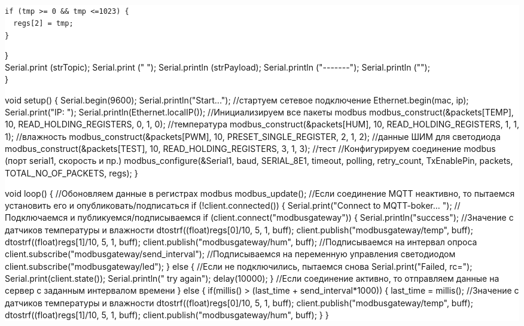     if (tmp >= 0 && tmp <=1023) {
      regs[2] = tmp;
    }
  }  
  Serial.print (strTopic);
  Serial.print (" ");
  Serial.println (strPayload);
  Serial.println ("-------");
  Serial.println ("");  
}

void setup() {
  Serial.begin(9600);
  Serial.println("Start...");
  //стартуем сетевое подключение
  Ethernet.begin(mac, ip);
  Serial.print("IP: ");
  Serial.println(Ethernet.localIP());
  //Инициализируем все пакеты modbus
  modbus_construct(&packets[TEMP], 10, READ_HOLDING_REGISTERS, 0, 1, 0); //температура
  modbus_construct(&packets[HUM], 10, READ_HOLDING_REGISTERS, 1, 1, 1); //влажность
  modbus_construct(&packets[PWM], 10, PRESET_SINGLE_REGISTER, 2, 1, 2); //данные ШИМ для светодиода
  modbus_construct(&packets[TEST], 10, READ_HOLDING_REGISTERS, 3, 1, 3); //тест
  //Конфигурируем соединение modbus (порт serial1, скорость и пр.)
  modbus_configure(&Serial1, baud, SERIAL_8E1, timeout, polling, retry_count, TxEnablePin, packets, TOTAL_NO_OF_PACKETS, regs);
}

void loop() {
  //Обоновляем данные в регистрах modbus
  modbus_update();
  //Если соединение MQTT неактивно, то пытаемся установить его и опубликовать/подписаться
  if (!client.connected()) {
    Serial.print("Connect to MQTT-boker...  ");
    //Подключаемся и публикуемся/подписываемся
    if (client.connect("modbusgateway")) {
      Serial.println("success");
      //Значение с датчиков температуры и влажности
      dtostrf((float)regs[0]/10, 5, 1, buff);
      client.publish("modbusgateway/temp", buff);
      dtostrf((float)regs[1]/10, 5, 1, buff);
      client.publish("modbusgateway/hum", buff);
      //Подписываемся на интервал опроса
      client.subscribe("modbusgateway/send_interval");
      //Подписываемся на переменную управления светодиодом
      client.subscribe("modbusgateway/led");
    } else {
      //Если не подключились, пытаемся снова
      Serial.print("Failed, rc=");
      Serial.print(client.state());
      Serial.println(" try again");
      delay(10000);
    }
  //Если соединение активно, то отправляем данные на сервер с заданным интервалом времени
  } else {
    if(millis() > (last_time + send_interval*1000)) {
      last_time = millis();
      //Значение с датчиков температуры и влажности
      dtostrf((float)regs[0]/10, 5, 1, buff);
      client.publish("modbusgateway/temp", buff);
      dtostrf((float)regs[1]/10, 5, 1, buff);
      client.publish("modbusgateway/hum", buff);
    }
  }
